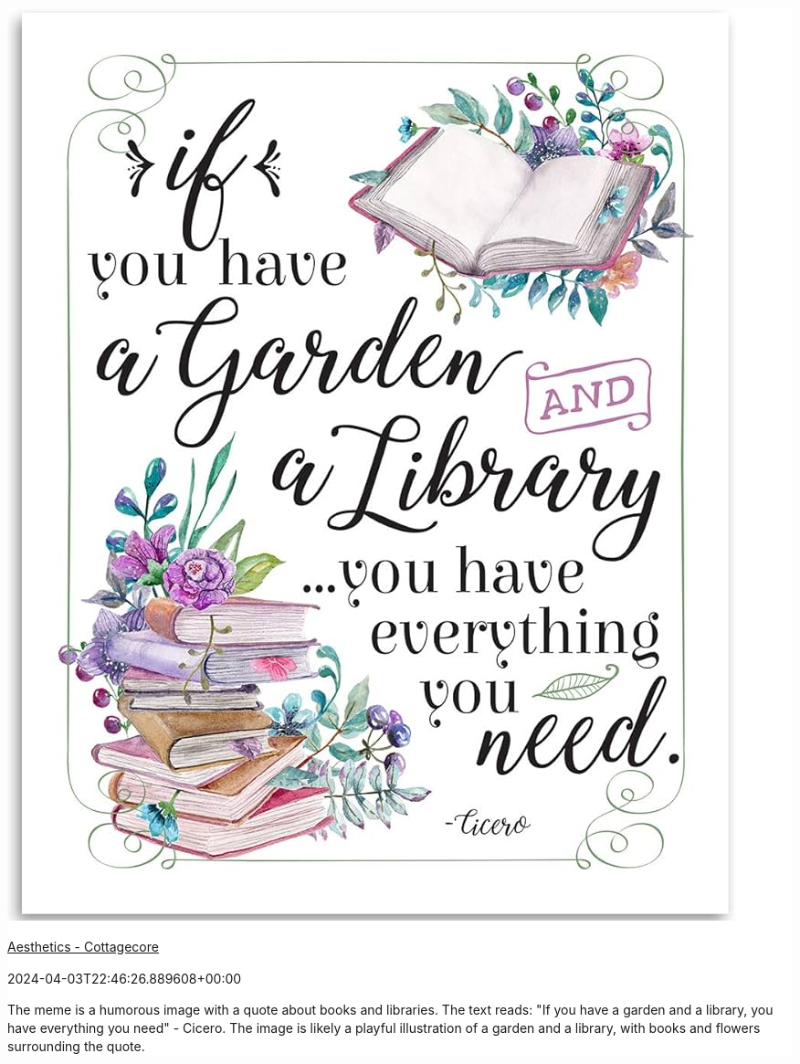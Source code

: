 <div markdown="0"><div class="card mb-4" data-category="Aesthetics - Cottagecore" data-pubdate="2024-04-03T22:46:26.889608+00:00">  <a href="71XY3eBMuCL._AC_UF894,1000_QL80_.jpg.html"><img class="card-img-top" loading="lazy" src="71XY3eBMuCL._AC_UF894,1000_QL80_.jpg" alt="The meme is a humorous image with a quote about books and libraries. The text reads: &quot;If you have a garden and a library, you have everything you need&quot; - Cicero. The image is likely a playful illustration of a garden and a library, with books and flowers surrounding the quote." /></a>  <div class="card-body"><p><a href="memes/Aesthetics - Cottagecore/index.html">Aesthetics - Cottagecore</a></p>
    <p class="card-text text-muted small firstseen">2024-04-03T22:46:26.889608+00:00</p>    <p class="card-text text-muted small llama-output">The meme is a humorous image with a quote about books and libraries. The text reads: &quot;If you have a garden and a library, you have everything you need&quot; - Cicero. The image is likely a playful illustration of a garden and a library, with books and flowers surrounding the quote.</p>  </div></div>
